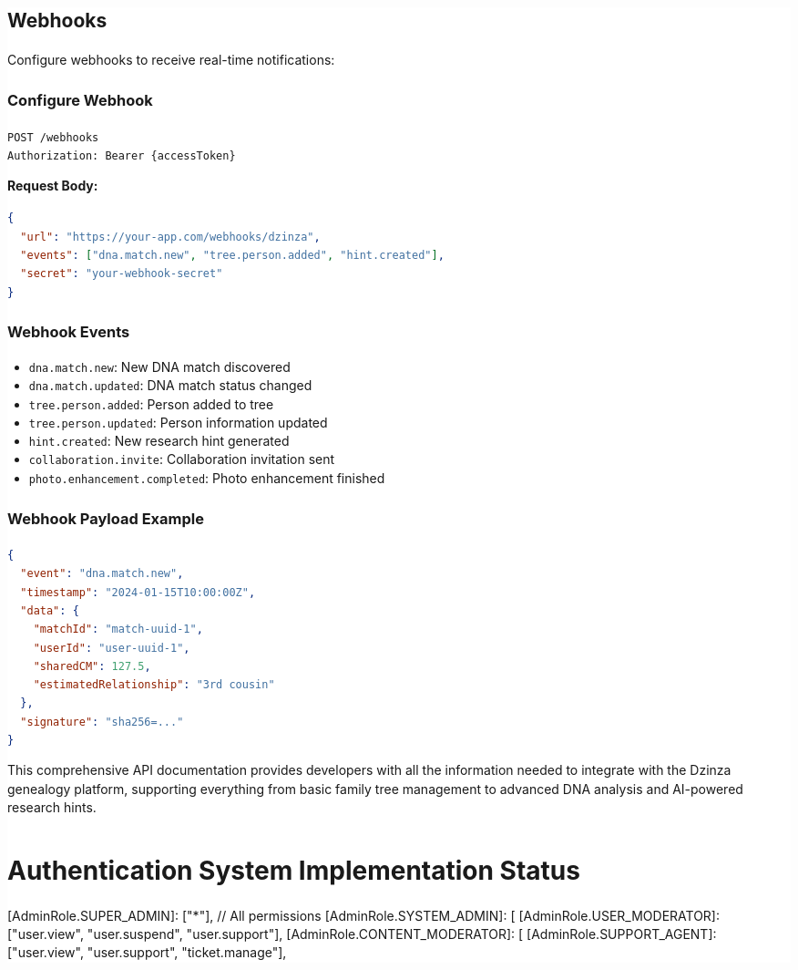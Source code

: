 ## Webhooks

Configure webhooks to receive real-time notifications:

### Configure Webhook

```http
POST /webhooks
Authorization: Bearer {accessToken}
```

**Request Body:**

```json
{
  "url": "https://your-app.com/webhooks/dzinza",
  "events": ["dna.match.new", "tree.person.added", "hint.created"],
  "secret": "your-webhook-secret"
}
```

### Webhook Events

- `dna.match.new`: New DNA match discovered
- `dna.match.updated`: DNA match status changed
- `tree.person.added`: Person added to tree
- `tree.person.updated`: Person information updated
- `hint.created`: New research hint generated
- `collaboration.invite`: Collaboration invitation sent
- `photo.enhancement.completed`: Photo enhancement finished

### Webhook Payload Example

```json
{
  "event": "dna.match.new",
  "timestamp": "2024-01-15T10:00:00Z",
  "data": {
    "matchId": "match-uuid-1",
    "userId": "user-uuid-1",
    "sharedCM": 127.5,
    "estimatedRelationship": "3rd cousin"
  },
  "signature": "sha256=..."
}
```

This comprehensive API documentation provides developers with all the information needed to integrate with the Dzinza genealogy platform, supporting everything from basic family tree management to advanced DNA analysis and AI-powered research hints.

# Authentication System Implementation Status


  [AdminRole.SUPER_ADMIN]: ["*"], // All permissions
  [AdminRole.SYSTEM_ADMIN]: [
  [AdminRole.USER_MODERATOR]: ["user.view", "user.suspend", "user.support"],
  [AdminRole.CONTENT_MODERATOR]: [
  [AdminRole.SUPPORT_AGENT]: ["user.view", "user.support", "ticket.manage"],